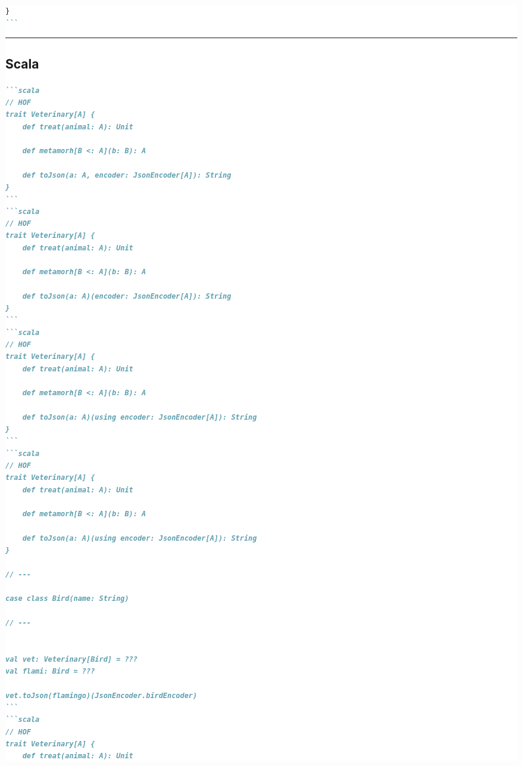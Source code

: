 ````md magic-move {lines: true, at:1}
}
```
````

---

## Scala 

````md magic-move
```scala
// HOF
trait Veterinary[A] {
    def treat(animal: A): Unit

    def metamorh[B <: A](b: B): A

    def toJson(a: A, encoder: JsonEncoder[A]): String
}
```
```scala
// HOF
trait Veterinary[A] {
    def treat(animal: A): Unit

    def metamorh[B <: A](b: B): A

    def toJson(a: A)(encoder: JsonEncoder[A]): String
}
```
```scala
// HOF
trait Veterinary[A] {
    def treat(animal: A): Unit

    def metamorh[B <: A](b: B): A

    def toJson(a: A)(using encoder: JsonEncoder[A]): String
}
```
```scala
// HOF
trait Veterinary[A] {
    def treat(animal: A): Unit

    def metamorh[B <: A](b: B): A

    def toJson(a: A)(using encoder: JsonEncoder[A]): String
}

// --- 

case class Bird(name: String)

// ---


val vet: Veterinary[Bird] = ???
val flami: Bird = ???

vet.toJson(flamingo)(JsonEncoder.birdEncoder)
```
```scala
// HOF
trait Veterinary[A] {
    def treat(animal: A): Unit
````